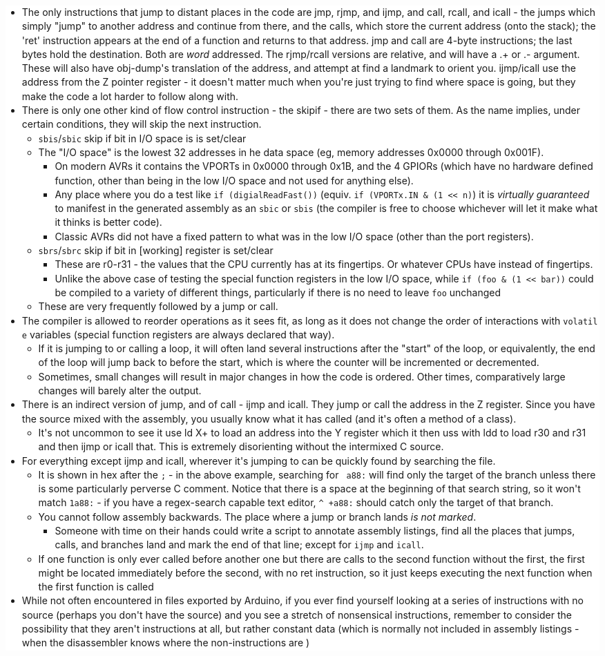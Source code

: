 * The only instructions that jump to distant places in the code are jmp, rjmp, and ijmp, and call, rcall, and icall - the jumps which simply "jump" to another address and continue from there, and the calls, which store the current address (onto the stack); the 'ret' instruction appears at the end of a function and returns to that address. jmp and call are 4-byte instructions; the last bytes hold the destination. Both are *word* addressed. The rjmp/rcall versions are relative, and will have a .+ or .- argument. These will also have obj-dump's translation of the address, and attempt at find a landmark to orient you. ijmp/icall use the address from the Z pointer register - it doesn't matter much when you're just trying to find where space is going, but they make the code a lot harder to follow along with.
* There is only one other kind of flow control instruction - the skipif - there are two sets of them. As the name implies, under certain conditions, they will skip the next instruction.
  * `sbis`/`sbic` skip if bit in I/O space is is set/clear
  * The "I/O space" is the lowest 32 addresses in he data space (eg, memory addresses 0x0000 through 0x001F).
    * On modern AVRs it contains the VPORTs in 0x0000 through 0x1B, and the 4 GPIORs (which have no hardware defined function, other than being in the low I/O space and not used for anything else).
    * Any place where you do a test like `if (digialReadFast())` (equiv. `if (VPORTx.IN & (1 << n)`) it is *virtually guaranteed* to manifest in the generated assembly as an `sbic` or `sbis` (the compiler is free to choose whichever will let it make what it thinks is better code).
    * Classic AVRs did not have a fixed pattern to what was in the low I/O space (other than the port registers).
  * `sbrs`/`sbrc` skip if bit in [working] register is set/clear
    * These are r0-r31 - the values that the CPU currently has at its fingertips. Or whatever CPUs have instead of fingertips.
    * Unlike the above case of testing the special function registers in the low I/O space, while `if (foo & (1 << bar))` could be compiled to a variety of different things, particularly if there is no need to leave `foo` unchanged
  * These are very frequently followed by a jump or call.
* The compiler is allowed to reorder operations as it sees fit, as long as it does not change the order of interactions with `volatile` variables (special function registers are always declared that way).
  * If it is jumping to or calling a loop, it will often land several instructions after the "start" of the loop, or equivalently, the end of the loop will jump back to before the start, which is where the counter will be incremented or decremented.
  * Sometimes, small changes will result in major changes in how the code is ordered. Other times, comparatively large changes will barely alter the output.
* There is an indirect version of jump, and of call - ijmp and icall. They jump or call the address in the Z register. Since you have the source mixed with the assembly, you usually know what it has called (and it's often a method of a class).
  * It's not uncommon to see it use ld X+ to load an address into the Y register which it then uss with ldd to load r30 and r31 and then ijmp or icall that. This is extremely disorienting without the intermixed C source.
* For everything except ijmp and icall, wherever it's jumping to can be quickly found by searching the file.
  * It is shown in hex after the `;` - in the above example, searching for ` a88:` will find only the target of the branch unless there is some particularly perverse C comment. Notice that there is a space at the beginning of that search string, so it won't match `1a88:` - if you have a regex-search capable text editor, `^ +a88:` should catch only the target of that branch.
  * You cannot follow assembly backwards. The place where a jump or branch lands *is not marked*.
    * Someone with time on their hands could write a script to annotate assembly listings, find all the places that jumps, calls, and branches land and mark the end of that line; except for `ijmp` and `icall`.
  * If one function is only ever called before another one but there are calls to the second function without the first, the first might be located immediately before the second, with no ret instruction, so it just keeps executing the next function when the first function is called
* While not often encountered in files exported by Arduino, if you ever find yourself looking at a series of instructions with no source (perhaps you don't have the source) and you see a stretch of nonsensical instructions, remember to consider the possibility that they aren't instructions at all, but rather constant data (which is normally not included in assembly listings - when the disassembler knows where the non-instructions are )
 